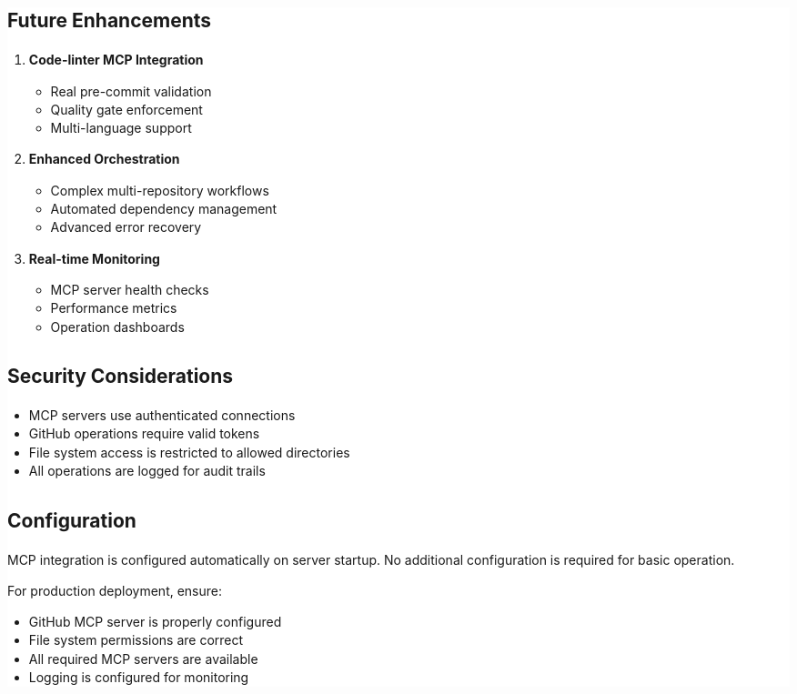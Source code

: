 ## Future Enhancements

1. **Code-linter MCP Integration**
   - Real pre-commit validation
   - Quality gate enforcement
   - Multi-language support

2. **Enhanced Orchestration**
   - Complex multi-repository workflows
   - Automated dependency management
   - Advanced error recovery

3. **Real-time Monitoring**
   - MCP server health checks
   - Performance metrics
   - Operation dashboards

## Security Considerations

- MCP servers use authenticated connections
- GitHub operations require valid tokens
- File system access is restricted to allowed directories
- All operations are logged for audit trails

## Configuration

MCP integration is configured automatically on server startup. No additional configuration is required for basic operation.

For production deployment, ensure:
- GitHub MCP server is properly configured
- File system permissions are correct
- All required MCP servers are available
- Logging is configured for monitoring